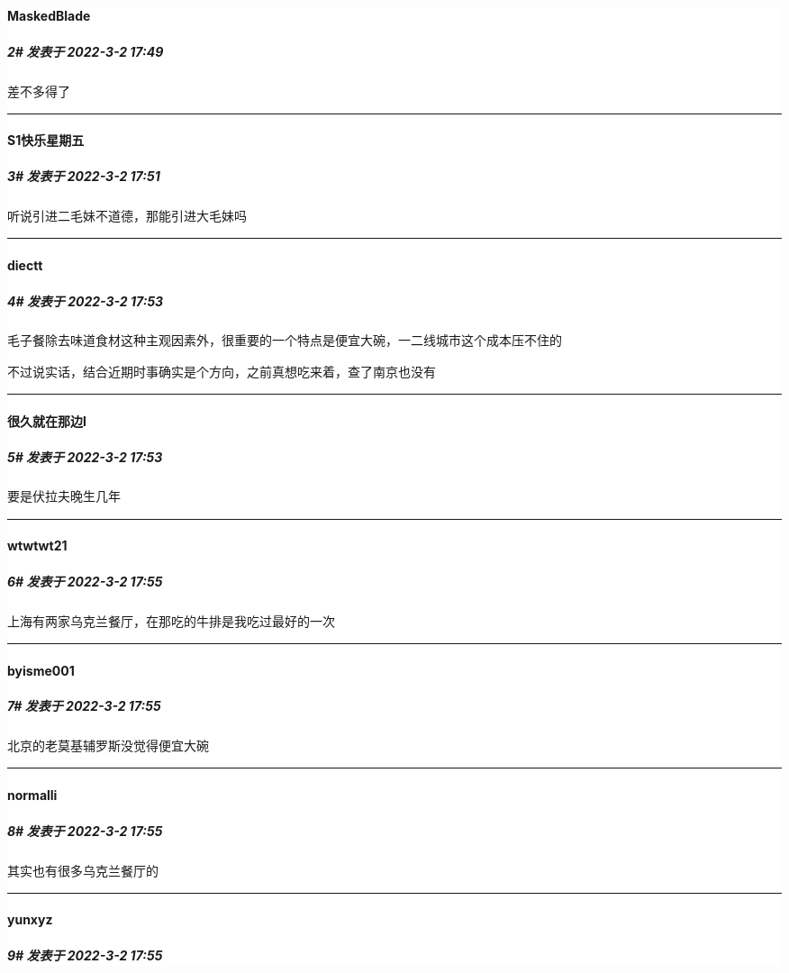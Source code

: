 ####  MaskedBlade  
##### 2#       发表于 2022-3-2 17:49

差不多得了

*****

####  S1快乐星期五  
##### 3#       发表于 2022-3-2 17:51

听说引进二毛妹不道德，那能引进大毛妹吗

*****

####  diectt  
##### 4#       发表于 2022-3-2 17:53

毛子餐除去味道食材这种主观因素外，很重要的一个特点是便宜大碗，一二线城市这个成本压不住的

不过说实话，结合近期时事确实是个方向，之前真想吃来着，查了南京也没有

*****

####  很久就在那边l  
##### 5#       发表于 2022-3-2 17:53

要是伏拉夫晚生几年

*****

####  wtwtwt21  
##### 6#       发表于 2022-3-2 17:55

上海有两家乌克兰餐厅，在那吃的牛排是我吃过最好的一次

*****

####  byisme001  
##### 7#       发表于 2022-3-2 17:55

北京的老莫基辅罗斯没觉得便宜大碗

*****

####  normalli  
##### 8#       发表于 2022-3-2 17:55

其实也有很多乌克兰餐厅的

*****

####  yunxyz  
##### 9#       发表于 2022-3-2 17:55
